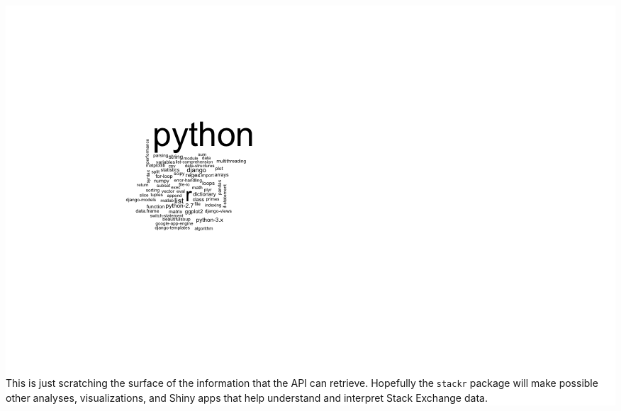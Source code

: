 ![center](/figs/2015-02-04-introducing-stackr/stack_wordcloud-1.png) 

This is just scratching the surface of the information that the API can retrieve. Hopefully the `stackr` package will make possible other analyses, visualizations, and Shiny apps that help understand and interpret Stack Exchange data.
